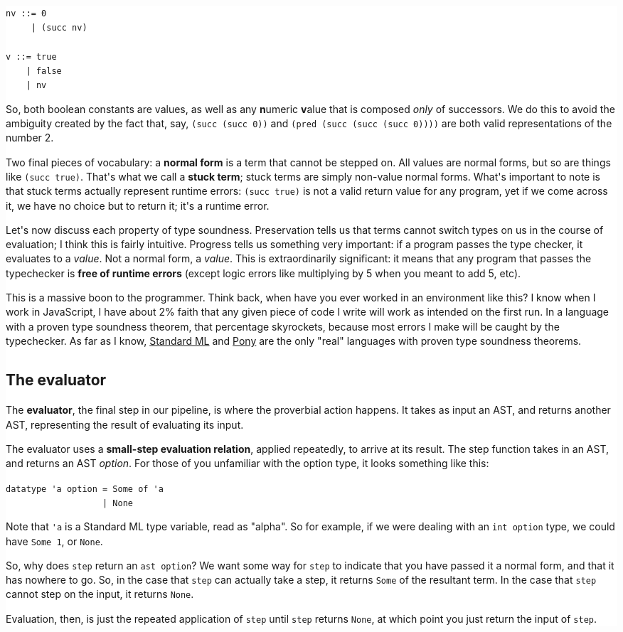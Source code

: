```
nv ::= 0
     | (succ nv)

v ::= true
    | false
    | nv
```

So, both boolean constants are values, as well as any **n**umeric **v**alue that is composed _only_
of successors. We do this to avoid the ambiguity created by the fact that, say, `(succ (succ 0))`
and `(pred (succ (succ (succ 0))))` are both valid representations of the number 2.

Two final pieces of vocabulary: a **normal form** is a term that cannot be stepped on. All values
are normal forms, but so are things like `(succ true)`. That's what we call a **stuck term**; stuck
terms are simply non-value normal forms. What's important to note is that stuck terms actually
represent runtime errors: `(succ true)` is not a valid return value for any program, yet if we come
across it, we have no choice but to return it; it's a runtime error.

Let's now discuss each property of type soundness. Preservation tells us that terms cannot switch
types on us in the course of evaluation; I think this is fairly intuitive. Progress tells us
something very important: if a program passes the type checker, it evaluates to a _value_. Not a
normal form, a _value_. This is extraordinarily significant: it means that any program that passes
the typechecker is **free of runtime errors** (except logic errors like multiplying by 5 when you
meant to add 5, etc).

This is a massive boon to the programmer. Think back, when have you ever worked in an environment
like this? I know when I work in JavaScript, I have about 2% faith that any given piece of code I
write will work as intended on the first run. In a language with a proven type soundness theorem,
that percentage skyrockets, because most errors I make will be caught by the typechecker. As far as
I know, [Standard ML](https://www.smlnj.org/) and [Pony](https://www.ponylang.org/) are the only
"real" languages with proven type soundness theorems.

## The evaluator

The **evaluator**, the final step in our pipeline, is where the proverbial action happens. It takes
as input an AST, and returns another AST, representing the result of evaluating its input.

The evaluator uses a **small-step evaluation relation**, applied repeatedly, to arrive at its
result. The step function takes in an AST, and returns an AST _option_. For those of you unfamiliar
with the option type, it looks something like this:

```
datatype 'a option = Some of 'a
                   | None
```

Note that `'a` is a Standard ML type variable, read as "alpha". So for example, if we were dealing
with an `int option` type, we could have `Some 1`, or `None`.

So, why does `step` return an `ast option`? We want some way for `step` to indicate that you have
passed it a normal form, and that it has nowhere to go. So, in the case that `step` can actually
take a step, it returns `Some` of the resultant term. In the case that `step` cannot step on the
input, it returns `None`.

Evaluation, then, is just the repeated application of `step` until `step` returns `None`, at which
point you just return the input of `step`.
